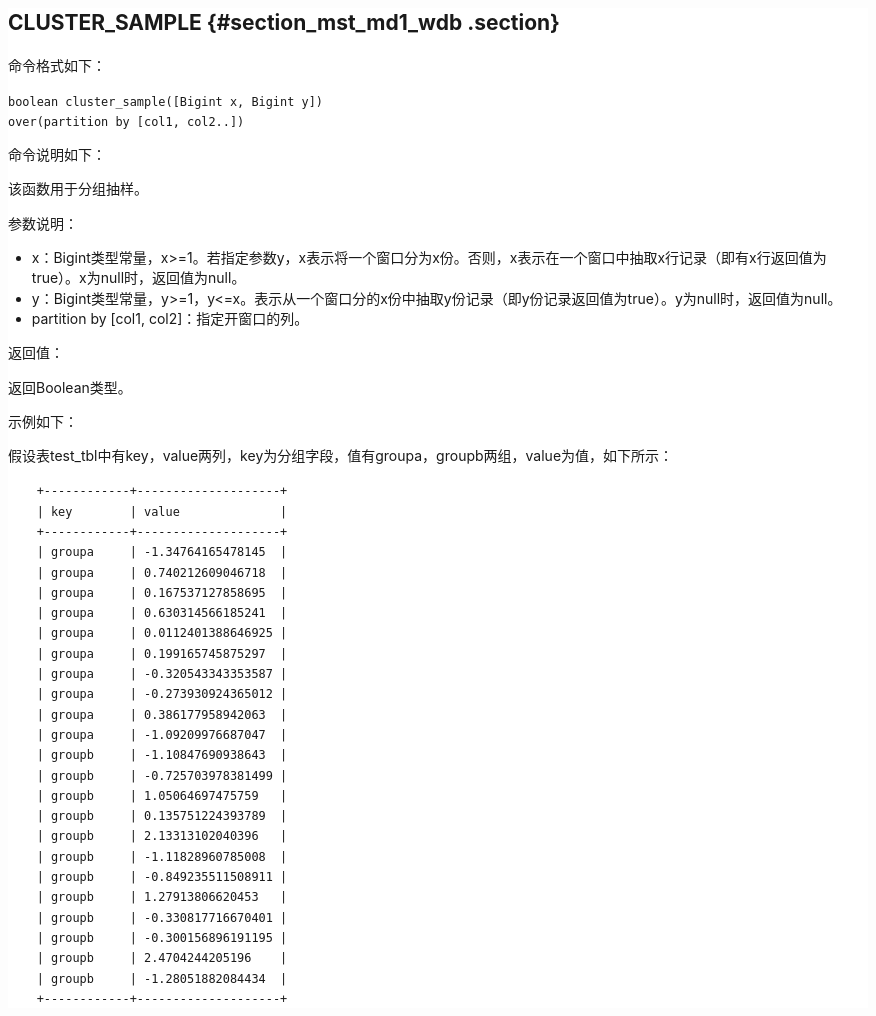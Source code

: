 ## CLUSTER\_SAMPLE {#section_mst_md1_wdb .section}

命令格式如下：

```
boolean cluster_sample([Bigint x, Bigint y])
over(partition by [col1, col2..])
```

命令说明如下：

该函数用于分组抽样。

参数说明：

-   x：Bigint类型常量，x\>=1。若指定参数y，x表示将一个窗口分为x份。否则，x表示在一个窗口中抽取x行记录（即有x行返回值为true）。x为null时，返回值为null。
-   y：Bigint类型常量，y\>=1，y<=x。表示从一个窗口分的x份中抽取y份记录（即y份记录返回值为true）。y为null时，返回值为null。
-   partition by \[col1, col2\]：指定开窗口的列。

返回值：

返回Boolean类型。

示例如下：

假设表test\_tbl中有key，value两列，key为分组字段，值有groupa，groupb两组，value为值，如下所示：

```
    +------------+--------------------+
    | key        | value              |
    +------------+--------------------+
    | groupa     | -1.34764165478145  |
    | groupa     | 0.740212609046718  |
    | groupa     | 0.167537127858695  |
    | groupa     | 0.630314566185241  |
    | groupa     | 0.0112401388646925 |
    | groupa     | 0.199165745875297  |
    | groupa     | -0.320543343353587 |
    | groupa     | -0.273930924365012 |
    | groupa     | 0.386177958942063  |
    | groupa     | -1.09209976687047  |
    | groupb     | -1.10847690938643  |
    | groupb     | -0.725703978381499 |
    | groupb     | 1.05064697475759   |
    | groupb     | 0.135751224393789  |
    | groupb     | 2.13313102040396   |
    | groupb     | -1.11828960785008  |
    | groupb     | -0.849235511508911 |
    | groupb     | 1.27913806620453   |
    | groupb     | -0.330817716670401 |
    | groupb     | -0.300156896191195 |
    | groupb     | 2.4704244205196    |
    | groupb     | -1.28051882084434  |
    +------------+--------------------+
```
